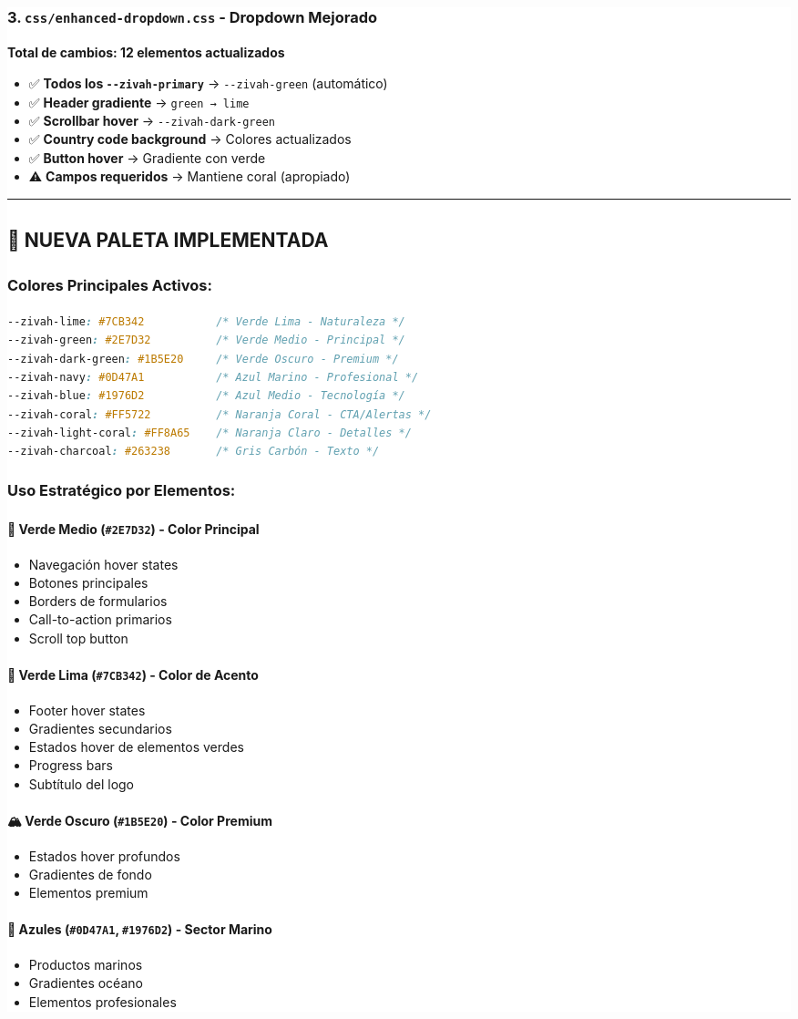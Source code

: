 ### 3. **`css/enhanced-dropdown.css`** - Dropdown Mejorado
**Total de cambios: 12 elementos actualizados**

- ✅ **Todos los `--zivah-primary`** → `--zivah-green` (automático)
- ✅ **Header gradiente** → `green → lime`
- ✅ **Scrollbar hover** → `--zivah-dark-green`
- ✅ **Country code background** → Colores actualizados
- ✅ **Button hover** → Gradiente con verde
- ⚠️ **Campos requeridos** → Mantiene coral (apropiado)

---

## 🎨 **NUEVA PALETA IMPLEMENTADA**

### **Colores Principales Activos:**
```css
--zivah-lime: #7CB342           /* Verde Lima - Naturaleza */
--zivah-green: #2E7D32          /* Verde Medio - Principal */
--zivah-dark-green: #1B5E20     /* Verde Oscuro - Premium */
--zivah-navy: #0D47A1           /* Azul Marino - Profesional */
--zivah-blue: #1976D2           /* Azul Medio - Tecnología */
--zivah-coral: #FF5722          /* Naranja Coral - CTA/Alertas */
--zivah-light-coral: #FF8A65    /* Naranja Claro - Detalles */
--zivah-charcoal: #263238       /* Gris Carbón - Texto */
```

### **Uso Estratégico por Elementos:**

#### 🌟 **Verde Medio (`#2E7D32`)** - Color Principal
- Navegación hover states
- Botones principales
- Borders de formularios
- Call-to-action primarios
- Scroll top button

#### 🌱 **Verde Lima (`#7CB342`)** - Color de Acento
- Footer hover states
- Gradientes secundarios
- Estados hover de elementos verdes
- Progress bars
- Subtítulo del logo

#### 🏔️ **Verde Oscuro (`#1B5E20`)** - Color Premium
- Estados hover profundos
- Gradientes de fondo
- Elementos premium

#### 🌊 **Azules (`#0D47A1`, `#1976D2`)** - Sector Marino
- Productos marinos
- Gradientes océano
- Elementos profesionales
